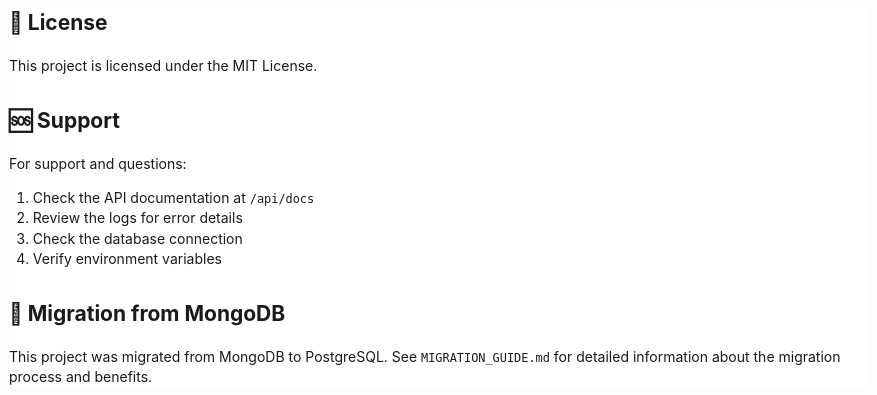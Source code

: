 ## 📄 License

This project is licensed under the MIT License.

## 🆘 Support

For support and questions:
1. Check the API documentation at `/api/docs`
2. Review the logs for error details
3. Check the database connection
4. Verify environment variables

## 🔄 Migration from MongoDB

This project was migrated from MongoDB to PostgreSQL. See `MIGRATION_GUIDE.md` for detailed information about the migration process and benefits.
